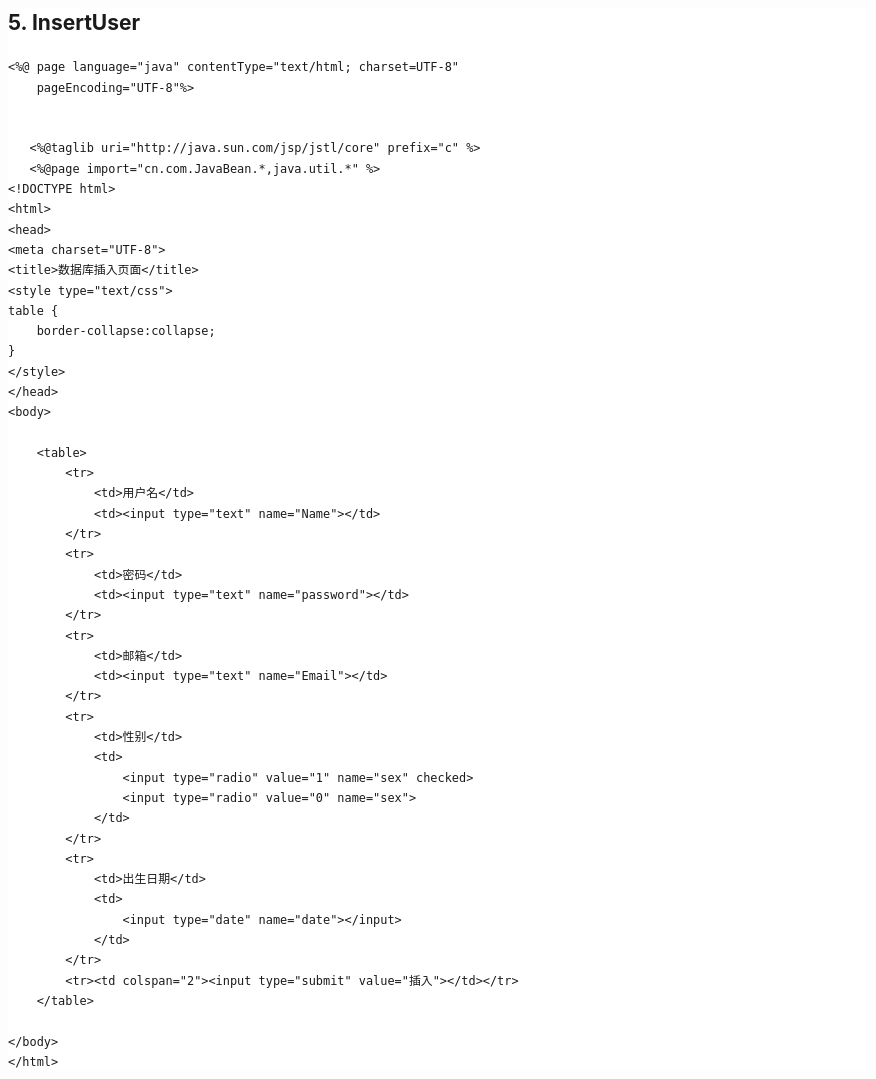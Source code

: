 ## 5. InsertUser
```
<%@ page language="java" contentType="text/html; charset=UTF-8"
    pageEncoding="UTF-8"%>


   <%@taglib uri="http://java.sun.com/jsp/jstl/core" prefix="c" %>
   <%@page import="cn.com.JavaBean.*,java.util.*" %>
<!DOCTYPE html>
<html>
<head>
<meta charset="UTF-8">
<title>数据库插入页面</title>
<style type="text/css">
table {
	border-collapse:collapse;
}
</style>
</head>
<body>
	
    <table>
        <tr>
            <td>用户名</td>
            <td><input type="text" name="Name"></td>
        </tr>
        <tr>
            <td>密码</td>
            <td><input type="text" name="password"></td>
        </tr>
        <tr>
            <td>邮箱</td>
            <td><input type="text" name="Email"></td>
        </tr>
        <tr>
            <td>性别</td>
            <td>
                <input type="radio" value="1" name="sex" checked>
                <input type="radio" value="0" name="sex">
            </td>
        </tr>
        <tr>
            <td>出生日期</td>
            <td>
                <input type="date" name="date"></input>
            </td>
        </tr>
        <tr><td colspan="2"><input type="submit" value="插入"></td></tr>
    </table>

</body>
</html>
```